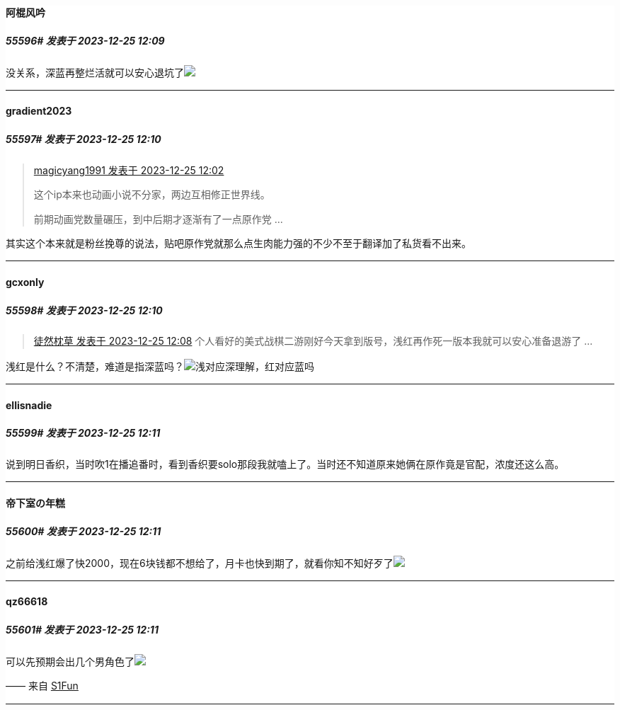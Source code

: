 ####  阿棍风吟  
##### 55596#       发表于 2023-12-25 12:09

没关系，深蓝再整烂活就可以安心退坑了<img src="https://static.saraba1st.com/image/smiley/face2017/067.png" referrerpolicy="no-referrer">

*****

####  gradient2023  
##### 55597#       发表于 2023-12-25 12:10

<blockquote><a href="httphttps://bbs.saraba1st.com/2b/forum.php?mod=redirect&amp;goto=findpost&amp;pid=63433218&amp;ptid=2157296" target="_blank">magicyang1991 发表于 2023-12-25 12:02</a>

这个ip本来也动画小说不分家，两边互相修正世界线。

前期动画党数量碾压，到中后期才逐渐有了一点原作党 ...</blockquote>
其实这个本来就是粉丝挽尊的说法，贴吧原作党就那么点生肉能力强的不少不至于翻译加了私货看不出来。

*****

####  gcxonly  
##### 55598#       发表于 2023-12-25 12:10

<blockquote><a href="httphttps://bbs.saraba1st.com/2b/forum.php?mod=redirect&amp;goto=findpost&amp;pid=63433278&amp;ptid=2157296" target="_blank">徒然枕草 发表于 2023-12-25 12:08</a>
个人看好的美式战棋二游刚好今天拿到版号，浅红再作死一版本我就可以安心准备退游了 ...</blockquote>
浅红是什么？不清楚，难道是指深蓝吗？<img src="https://static.saraba1st.com/image/smiley/face2017/068.png" referrerpolicy="no-referrer">浅对应深理解，红对应蓝吗

*****

####  ellisnadie  
##### 55599#       发表于 2023-12-25 12:11

说到明日香织，当时吹1在播追番时，看到香织要solo那段我就嗑上了。当时还不知道原来她俩在原作竟是官配，浓度还这么高。

*****

####  帝下室の年糕  
##### 55600#       发表于 2023-12-25 12:11

之前给浅红爆了快2000，现在6块钱都不想给了，月卡也快到期了，就看你知不知好歹了<img src="https://static.saraba1st.com/image/smiley/face2017/037.png" referrerpolicy="no-referrer">

*****

####  qz66618  
##### 55601#       发表于 2023-12-25 12:11

可以先预期会出几个男角色了<img src="https://static.saraba1st.com/image/smiley/face2017/037.png" referrerpolicy="no-referrer">

—— 来自 [S1Fun](https://s1fun.koalcat.com)

*****
